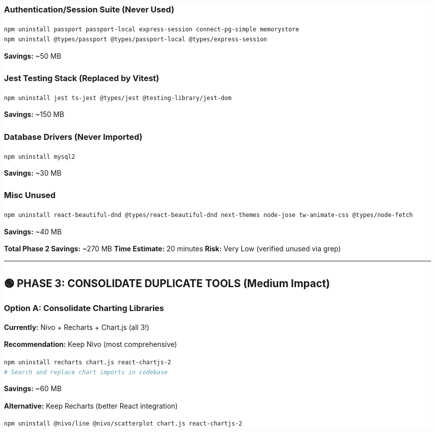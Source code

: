 ### Authentication/Session Suite (Never Used)

```bash
npm uninstall passport passport-local express-session connect-pg-simple memorystore
npm uninstall @types/passport @types/passport-local @types/express-session
```

**Savings:** ~50 MB

### Jest Testing Stack (Replaced by Vitest)

```bash
npm uninstall jest ts-jest @types/jest @testing-library/jest-dom
```

**Savings:** ~150 MB

### Database Drivers (Never Imported)

```bash
npm uninstall mysql2
```

**Savings:** ~30 MB

### Misc Unused

```bash
npm uninstall react-beautiful-dnd @types/react-beautiful-dnd next-themes node-jose tw-animate-css @types/node-fetch
```

**Savings:** ~40 MB

**Total Phase 2 Savings:** ~270 MB **Time Estimate:** 20 minutes **Risk:** Very
Low (verified unused via grep)

---

## 🟢 PHASE 3: CONSOLIDATE DUPLICATE TOOLS (Medium Impact)

### Option A: Consolidate Charting Libraries

**Currently:** Nivo + Recharts + Chart.js (all 3!)

**Recommendation:** Keep Nivo (most comprehensive)

```bash
npm uninstall recharts chart.js react-chartjs-2
# Search and replace chart imports in codebase
```

**Savings:** ~60 MB

**Alternative:** Keep Recharts (better React integration)

```bash
npm uninstall @nivo/line @nivo/scatterplot chart.js react-chartjs-2
```
